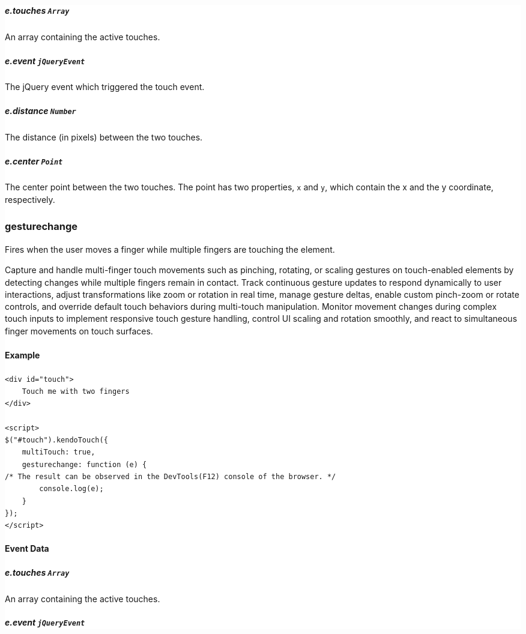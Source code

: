 ##### e.touches `Array`

An array containing the active touches.

##### e.event `jQueryEvent`

The jQuery event which triggered the touch event.

##### e.distance `Number`

The distance (in pixels) between the two touches.

##### e.center `Point`

The center point between the two touches. The point has two properties, `x` and `y`, which contain the x and the y coordinate, respectively.

### gesturechange

Fires when the user moves a finger while multiple fingers are touching the element.


<div class="meta-api-description">
Capture and handle multi-finger touch movements such as pinching, rotating, or scaling gestures on touch-enabled elements by detecting changes while multiple fingers remain in contact. Track continuous gesture updates to respond dynamically to user interactions, adjust transformations like zoom or rotation in real time, manage gesture deltas, enable custom pinch-zoom or rotate controls, and override default touch behaviors during multi-touch manipulation. Monitor movement changes during complex touch inputs to implement responsive touch gesture handling, control UI scaling and rotation smoothly, and react to simultaneous finger movements on touch surfaces.
</div>

#### Example

    <div id="touch">
        Touch me with two fingers
    </div>

    <script>
    $("#touch").kendoTouch({
        multiTouch: true,
        gesturechange: function (e) {
	/* The result can be observed in the DevTools(F12) console of the browser. */
            console.log(e);
        }
    });
    </script>

#### Event Data

##### e.touches `Array`

An array containing the active touches.

##### e.event `jQueryEvent`
